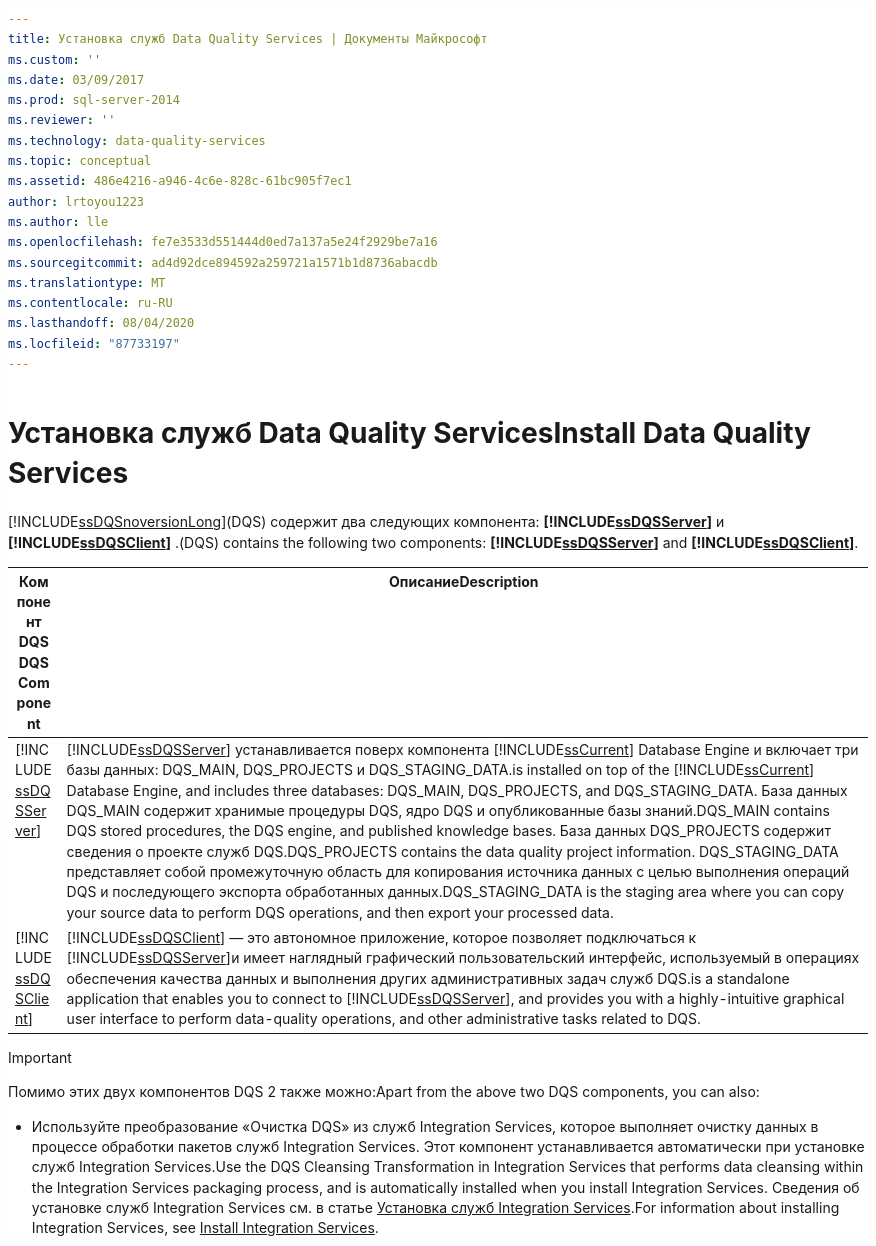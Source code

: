 ```yaml
---
title: Установка служб Data Quality Services | Документы Майкрософт
ms.custom: ''
ms.date: 03/09/2017
ms.prod: sql-server-2014
ms.reviewer: ''
ms.technology: data-quality-services
ms.topic: conceptual
ms.assetid: 486e4216-a946-4c6e-828c-61bc905f7ec1
author: lrtoyou1223
ms.author: lle
ms.openlocfilehash: fe7e3533d551444d0ed7a137a5e24f2929be7a16
ms.sourcegitcommit: ad4d92dce894592a259721a1571b1d8736abacdb
ms.translationtype: MT
ms.contentlocale: ru-RU
ms.lasthandoff: 08/04/2020
ms.locfileid: "87733197"
---
```

# <a name="install-data-quality-services"></a><span data-ttu-id="36f5f-102">Установка служб Data Quality Services</span><span class="sxs-lookup"><span data-stu-id="36f5f-102">Install Data Quality Services</span></span>
  [!INCLUDE[ssDQSnoversionLong](../../includes/ssdqsnoversionlong-md.md)]<span data-ttu-id="36f5f-103">(DQS) содержит два следующих компонента: **[!INCLUDE[ssDQSServer](../../includes/ssdqsserver-md.md)]** и **[!INCLUDE[ssDQSClient](../../includes/ssdqsclient-md.md)]** .</span><span class="sxs-lookup"><span data-stu-id="36f5f-103">(DQS) contains the following two components: **[!INCLUDE[ssDQSServer](../../includes/ssdqsserver-md.md)]** and **[!INCLUDE[ssDQSClient](../../includes/ssdqsclient-md.md)]**.</span></span>  
  
|<span data-ttu-id="36f5f-104">Компонент DQS</span><span class="sxs-lookup"><span data-stu-id="36f5f-104">DQS Component</span></span>|<span data-ttu-id="36f5f-105">Описание</span><span class="sxs-lookup"><span data-stu-id="36f5f-105">Description</span></span>|  
|-------------------|-----------------|  
|[!INCLUDE[ssDQSServer](../../includes/ssdqsserver-md.md)]|[!INCLUDE[ssDQSServer](../../includes/ssdqsserver-md.md)] <span data-ttu-id="36f5f-106">устанавливается поверх компонента [!INCLUDE[ssCurrent](../../includes/sscurrent-md.md)] Database Engine и включает три базы данных: DQS_MAIN, DQS_PROJECTS и DQS_STAGING_DATA.</span><span class="sxs-lookup"><span data-stu-id="36f5f-106">is installed on top of the [!INCLUDE[ssCurrent](../../includes/sscurrent-md.md)] Database Engine, and includes three databases: DQS_MAIN, DQS_PROJECTS, and DQS_STAGING_DATA.</span></span> <span data-ttu-id="36f5f-107">База данных DQS_MAIN содержит хранимые процедуры DQS, ядро DQS и опубликованные базы знаний.</span><span class="sxs-lookup"><span data-stu-id="36f5f-107">DQS_MAIN contains DQS stored procedures, the DQS engine, and published knowledge bases.</span></span> <span data-ttu-id="36f5f-108">База данных DQS_PROJECTS содержит сведения о проекте служб DQS.</span><span class="sxs-lookup"><span data-stu-id="36f5f-108">DQS_PROJECTS contains the data quality project information.</span></span> <span data-ttu-id="36f5f-109">DQS_STAGING_DATA представляет собой промежуточную область для копирования источника данных с целью выполнения операций DQS и последующего экспорта обработанных данных.</span><span class="sxs-lookup"><span data-stu-id="36f5f-109">DQS_STAGING_DATA is the staging area where you can copy your source data to perform DQS operations, and then export your processed data.</span></span>|  
|[!INCLUDE[ssDQSClient](../../includes/ssdqsclient-md.md)]|[!INCLUDE[ssDQSClient](../../includes/ssdqsclient-md.md)] <span data-ttu-id="36f5f-110">— это автономное приложение, которое позволяет подключаться к [!INCLUDE[ssDQSServer](../../includes/ssdqsserver-md.md)]и имеет наглядный графический пользовательский интерфейс, используемый в операциях обеспечения качества данных и выполнения других административных задач служб DQS.</span><span class="sxs-lookup"><span data-stu-id="36f5f-110">is a standalone application that enables you to connect to [!INCLUDE[ssDQSServer](../../includes/ssdqsserver-md.md)], and provides you with a highly-intuitive graphical user interface to perform data-quality operations, and other administrative tasks related to DQS.</span></span>|  
  
> [!IMPORTANT]
>  <span data-ttu-id="36f5f-111">Помимо этих двух компонентов DQS 2 также можно:</span><span class="sxs-lookup"><span data-stu-id="36f5f-111">Apart from the above two DQS components, you can also:</span></span>  
> 
>  -   <span data-ttu-id="36f5f-112">Используйте преобразование «Очистка DQS» из служб Integration Services, которое выполняет очистку данных в процессе обработки пакетов служб Integration Services. Этот компонент устанавливается автоматически при установке служб Integration Services.</span><span class="sxs-lookup"><span data-stu-id="36f5f-112">Use the DQS Cleansing Transformation in Integration Services that performs data cleansing within the Integration Services packaging process, and is automatically installed when you install Integration Services.</span></span> <span data-ttu-id="36f5f-113">Сведения об установке служб Integration Services см. в статье [Установка служб Integration Services](../../integration-services/install-windows/install-integration-services.md).</span><span class="sxs-lookup"><span data-stu-id="36f5f-113">For information about installing Integration Services, see [Install Integration Services](../../integration-services/install-windows/install-integration-services.md).</span></span>  